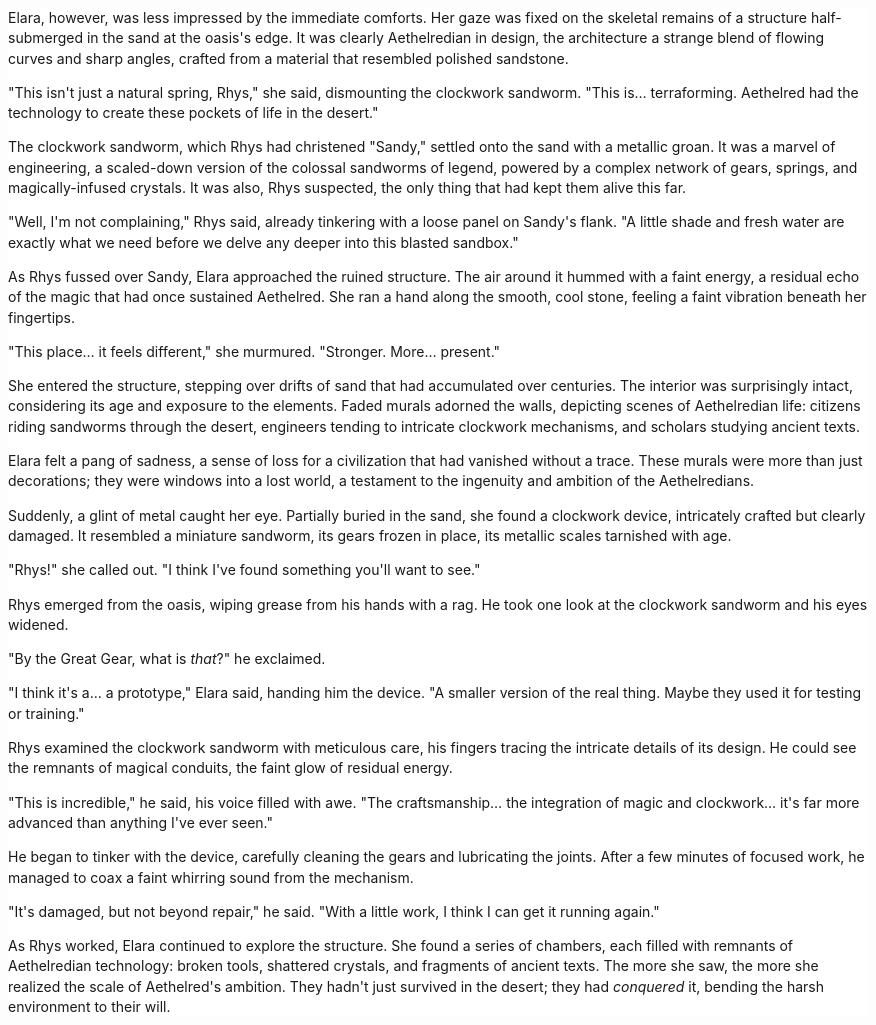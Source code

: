 Elara, however, was less impressed by the immediate comforts. Her gaze was fixed on the skeletal remains of a structure half-submerged in the sand at the oasis's edge. It was clearly Aethelredian in design, the architecture a strange blend of flowing curves and sharp angles, crafted from a material that resembled polished sandstone.

"This isn't just a natural spring, Rhys," she said, dismounting the clockwork sandworm. "This is… terraforming. Aethelred had the technology to create these pockets of life in the desert."

The clockwork sandworm, which Rhys had christened "Sandy," settled onto the sand with a metallic groan. It was a marvel of engineering, a scaled-down version of the colossal sandworms of legend, powered by a complex network of gears, springs, and magically-infused crystals. It was also, Rhys suspected, the only thing that had kept them alive this far.

"Well, I'm not complaining," Rhys said, already tinkering with a loose panel on Sandy's flank. "A little shade and fresh water are exactly what we need before we delve any deeper into this blasted sandbox."

As Rhys fussed over Sandy, Elara approached the ruined structure. The air around it hummed with a faint energy, a residual echo of the magic that had once sustained Aethelred. She ran a hand along the smooth, cool stone, feeling a faint vibration beneath her fingertips.

"This place… it feels different," she murmured. "Stronger. More… present."

She entered the structure, stepping over drifts of sand that had accumulated over centuries. The interior was surprisingly intact, considering its age and exposure to the elements. Faded murals adorned the walls, depicting scenes of Aethelredian life: citizens riding sandworms through the desert, engineers tending to intricate clockwork mechanisms, and scholars studying ancient texts.

Elara felt a pang of sadness, a sense of loss for a civilization that had vanished without a trace. These murals were more than just decorations; they were windows into a lost world, a testament to the ingenuity and ambition of the Aethelredians.

Suddenly, a glint of metal caught her eye. Partially buried in the sand, she found a clockwork device, intricately crafted but clearly damaged. It resembled a miniature sandworm, its gears frozen in place, its metallic scales tarnished with age.

"Rhys!" she called out. "I think I've found something you'll want to see."

Rhys emerged from the oasis, wiping grease from his hands with a rag. He took one look at the clockwork sandworm and his eyes widened.

"By the Great Gear, what is *that*?" he exclaimed.

"I think it's a… a prototype," Elara said, handing him the device. "A smaller version of the real thing. Maybe they used it for testing or training."

Rhys examined the clockwork sandworm with meticulous care, his fingers tracing the intricate details of its design. He could see the remnants of magical conduits, the faint glow of residual energy.

"This is incredible," he said, his voice filled with awe. "The craftsmanship… the integration of magic and clockwork… it's far more advanced than anything I've ever seen."

He began to tinker with the device, carefully cleaning the gears and lubricating the joints. After a few minutes of focused work, he managed to coax a faint whirring sound from the mechanism.

"It's damaged, but not beyond repair," he said. "With a little work, I think I can get it running again."

As Rhys worked, Elara continued to explore the structure. She found a series of chambers, each filled with remnants of Aethelredian technology: broken tools, shattered crystals, and fragments of ancient texts. The more she saw, the more she realized the scale of Aethelred's ambition. They hadn't just survived in the desert; they had *conquered* it, bending the harsh environment to their will.
